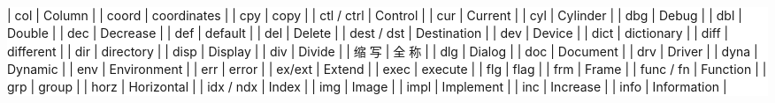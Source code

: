 | col        | Column           |
| coord      | coordinates      |
| cpy        | copy             |
| ctl / ctrl | Control          |
| cur        | Current     |
| cyl        | Cylinder    |
| dbg        | Debug       |
| dbl        | Double      |
| dec        | Decrease    |
| def        | default     |
| del        | Delete      |
| dest / dst | Destination |
| dev        | Device      |
| dict       | dictionary  |
| diff       | different   |
| dir        | directory   |
| disp       | Display     |
| div        | Divide      |
| 缩 写      | 全 称       |
| dlg        | Dialog      |
| doc        | Document    |
| drv        | Driver      |
| dyna       | Dynamic     |
| env        | Environment |
| err        | error       |
| ex/ext     | Extend      |
| exec       | execute     |
| flg        | flag        |
| frm        | Frame       |
| func / fn  | Function    |
| grp        | group       |
| horz       | Horizontal                        |
| idx / ndx  | Index                             |
| img        | Image                             |
| impl       | Implement                         |
| inc        | Increase                          |
| info       | Information                       |